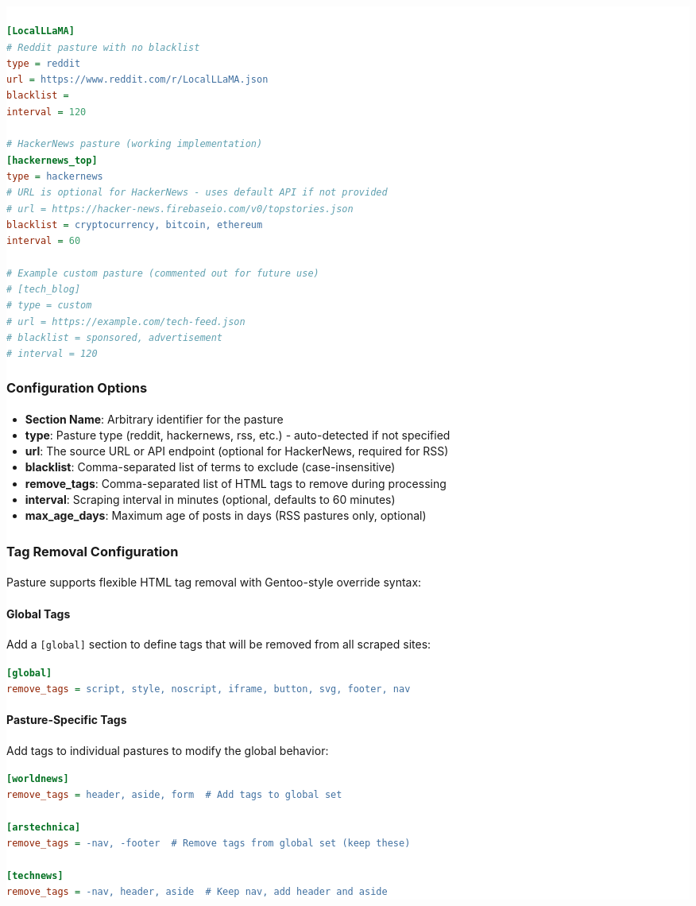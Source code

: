 ```ini

[LocalLLaMA]
# Reddit pasture with no blacklist
type = reddit
url = https://www.reddit.com/r/LocalLLaMA.json
blacklist =
interval = 120

# HackerNews pasture (working implementation)
[hackernews_top]
type = hackernews
# URL is optional for HackerNews - uses default API if not provided
# url = https://hacker-news.firebaseio.com/v0/topstories.json
blacklist = cryptocurrency, bitcoin, ethereum
interval = 60

# Example custom pasture (commented out for future use)
# [tech_blog]
# type = custom
# url = https://example.com/tech-feed.json
# blacklist = sponsored, advertisement
# interval = 120
```

### Configuration Options
- **Section Name**: Arbitrary identifier for the pasture
- **type**: Pasture type (reddit, hackernews, rss, etc.) - auto-detected if not specified
- **url**: The source URL or API endpoint (optional for HackerNews, required for RSS)
- **blacklist**: Comma-separated list of terms to exclude (case-insensitive)
- **remove_tags**: Comma-separated list of HTML tags to remove during processing
- **interval**: Scraping interval in minutes (optional, defaults to 60 minutes)
- **max_age_days**: Maximum age of posts in days (RSS pastures only, optional)

### Tag Removal Configuration

Pasture supports flexible HTML tag removal with Gentoo-style override syntax:

#### Global Tags
Add a `[global]` section to define tags that will be removed from all scraped sites:
```ini
[global]
remove_tags = script, style, noscript, iframe, button, svg, footer, nav
```

#### Pasture-Specific Tags
Add tags to individual pastures to modify the global behavior:
```ini
[worldnews]
remove_tags = header, aside, form  # Add tags to global set

[arstechnica]
remove_tags = -nav, -footer  # Remove tags from global set (keep these)

[technews]
remove_tags = -nav, header, aside  # Keep nav, add header and aside
```
